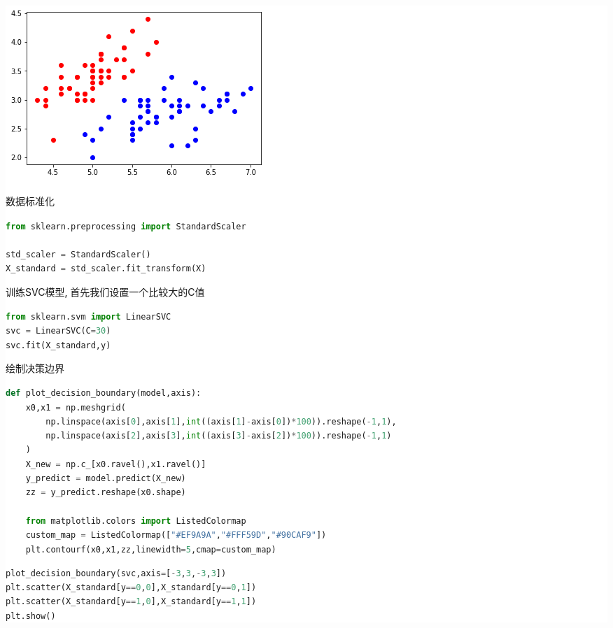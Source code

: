![image-20220415203230260](./images/image-20220415203230260.png)

数据标准化

```python
from sklearn.preprocessing import StandardScaler

std_scaler = StandardScaler()
X_standard = std_scaler.fit_transform(X)
```

训练SVC模型, 首先我们设置一个比较大的C值

```python
from sklearn.svm import LinearSVC
svc = LinearSVC(C=30)
svc.fit(X_standard,y)
```

绘制决策边界

```python
def plot_decision_boundary(model,axis):
    x0,x1 = np.meshgrid(
        np.linspace(axis[0],axis[1],int((axis[1]-axis[0])*100)).reshape(-1,1),
        np.linspace(axis[2],axis[3],int((axis[3]-axis[2])*100)).reshape(-1,1)
    )
    X_new = np.c_[x0.ravel(),x1.ravel()]
    y_predict = model.predict(X_new)
    zz = y_predict.reshape(x0.shape)

    from matplotlib.colors import ListedColormap
    custom_map = ListedColormap(["#EF9A9A","#FFF59D","#90CAF9"])
    plt.contourf(x0,x1,zz,linewidth=5,cmap=custom_map)
```



```python
plot_decision_boundary(svc,axis=[-3,3,-3,3])
plt.scatter(X_standard[y==0,0],X_standard[y==0,1])
plt.scatter(X_standard[y==1,0],X_standard[y==1,1])
plt.show()
```
